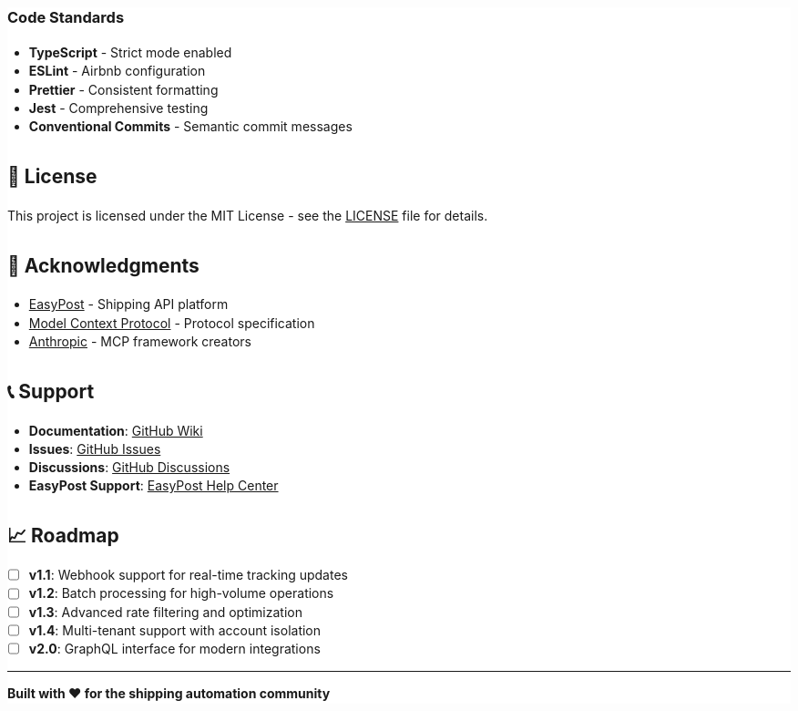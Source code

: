 ### Code Standards

- **TypeScript** - Strict mode enabled
- **ESLint** - Airbnb configuration
- **Prettier** - Consistent formatting
- **Jest** - Comprehensive testing
- **Conventional Commits** - Semantic commit messages

## 📝 License

This project is licensed under the MIT License - see the [LICENSE](LICENSE) file for details.

## 🙏 Acknowledgments

- [EasyPost](https://www.easypost.com/) - Shipping API platform
- [Model Context Protocol](https://modelcontextprotocol.io/) - Protocol specification
- [Anthropic](https://www.anthropic.com/) - MCP framework creators

## 📞 Support

- **Documentation**: [GitHub Wiki](https://github.com/mcp-shipping/easypost-mcp-server/wiki)
- **Issues**: [GitHub Issues](https://github.com/mcp-shipping/easypost-mcp-server/issues)
- **Discussions**: [GitHub Discussions](https://github.com/mcp-shipping/easypost-mcp-server/discussions)
- **EasyPost Support**: [EasyPost Help Center](https://support.easypost.com/)

## 📈 Roadmap

- [ ] **v1.1**: Webhook support for real-time tracking updates
- [ ] **v1.2**: Batch processing for high-volume operations  
- [ ] **v1.3**: Advanced rate filtering and optimization
- [ ] **v1.4**: Multi-tenant support with account isolation
- [ ] **v2.0**: GraphQL interface for modern integrations

---

**Built with ❤️ for the shipping automation community**
